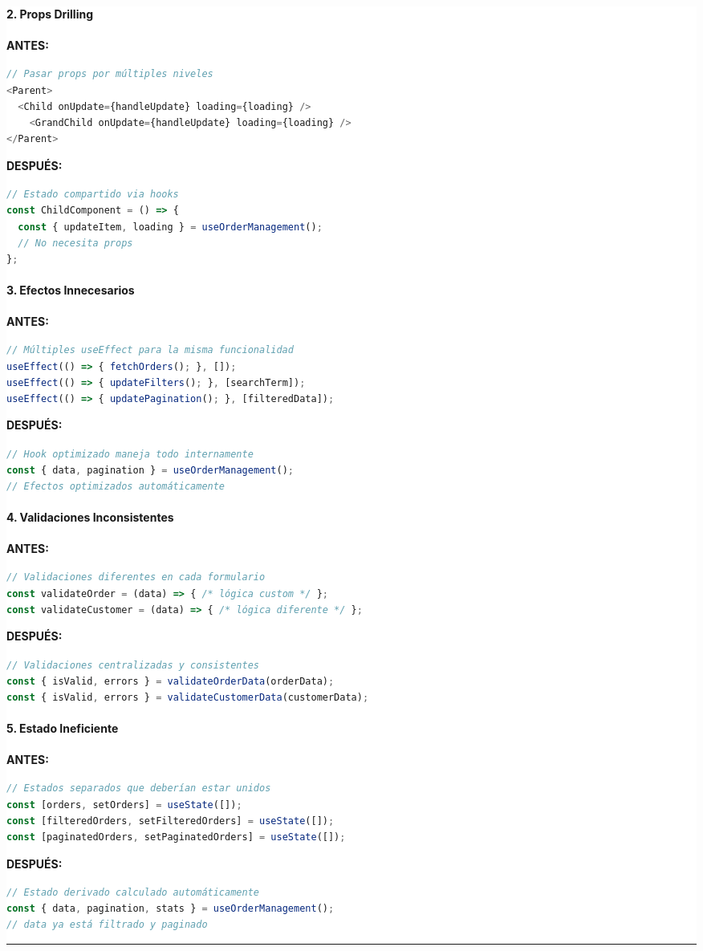 #### **2. Props Drilling**
**ANTES:**
```javascript
// Pasar props por múltiples niveles
<Parent>
  <Child onUpdate={handleUpdate} loading={loading} />
    <GrandChild onUpdate={handleUpdate} loading={loading} />
</Parent>
```
**DESPUÉS:**
```javascript
// Estado compartido via hooks
const ChildComponent = () => {
  const { updateItem, loading } = useOrderManagement();
  // No necesita props
};
```

#### **3. Efectos Innecesarios**
**ANTES:**
```javascript
// Múltiples useEffect para la misma funcionalidad
useEffect(() => { fetchOrders(); }, []);
useEffect(() => { updateFilters(); }, [searchTerm]);
useEffect(() => { updatePagination(); }, [filteredData]);
```
**DESPUÉS:**
```javascript
// Hook optimizado maneja todo internamente
const { data, pagination } = useOrderManagement();
// Efectos optimizados automáticamente
```

#### **4. Validaciones Inconsistentes**
**ANTES:**
```javascript
// Validaciones diferentes en cada formulario
const validateOrder = (data) => { /* lógica custom */ };
const validateCustomer = (data) => { /* lógica diferente */ };
```
**DESPUÉS:**
```javascript
// Validaciones centralizadas y consistentes
const { isValid, errors } = validateOrderData(orderData);
const { isValid, errors } = validateCustomerData(customerData);
```

#### **5. Estado Ineficiente**
**ANTES:**
```javascript
// Estados separados que deberían estar unidos
const [orders, setOrders] = useState([]);
const [filteredOrders, setFilteredOrders] = useState([]);
const [paginatedOrders, setPaginatedOrders] = useState([]);
```
**DESPUÉS:**
```javascript
// Estado derivado calculado automáticamente
const { data, pagination, stats } = useOrderManagement();
// data ya está filtrado y paginado
```

---